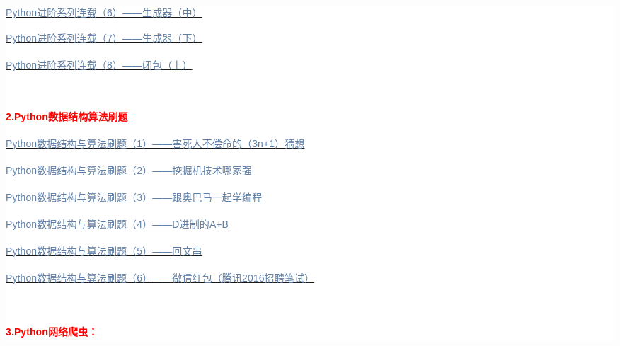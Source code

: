 <a href="http://mp.weixin.qq.com/s?__biz=MzI5NDY1MjQzNA==&amp;mid=2247485145&amp;idx=2&amp;sn=5c31265340b7097ef43d94fa466230a2&amp;chksm=ec5ed9a4db2950b2b0ff321f252dbcdaaa390b2a0397201afd1868bcd1aae6e0271237c8d219&amp;scene=21#wechat_redirect" target="_blank" data-linktype="2"><span style="font-family: 微软雅黑, sans-serif;font-size: 14px;color: rgb(96, 127, 166);letter-spacing: 0.1px;">Python进阶系列连载（6）——生成器（中）</span></a></span></p><p style="line-height:24px;"><span style="font-family: 微软雅黑, sans-serif;color: rgb(51, 51, 51);letter-spacing: 0.1px;font-size: 14px;"><a href="http://mp.weixin.qq.com/s?__biz=MzI5NDY1MjQzNA==&amp;mid=2247485159&amp;idx=2&amp;sn=71bba01ef55f1f970776d2481f817258&amp;chksm=ec5ed99adb29508c7fb716be95dc9ddc5414714a73d7adc636863a447491aa2c5624d1daf87a&amp;scene=21#wechat_redirect" target="_blank" data-linktype="2"><span style="font-family: 微软雅黑, sans-serif;letter-spacing: 0.1px;font-size: 14px;color: rgb(96, 127, 166);">Python进阶系列连载（7）——生成器（下）</span></a></span></p><p style="line-height:24px;"><span style="font-family: 微软雅黑, sans-serif;color: red;letter-spacing: 0.1px;font-size: 14px;"><a href="http://mp.weixin.qq.com/s?__biz=MzI5NDY1MjQzNA==&amp;mid=2247485312&amp;idx=2&amp;sn=c15abf0e382d8dd20dd0e220e2f795d2&amp;chksm=ec5ed8fddb2951eb9e4cb52c4edae991b89431d0ba813ef4bae72ab1c9bcc7806cc2a807e7b8&amp;scene=21#wechat_redirect" target="_blank" data-linktype="2"><span style="font-family: 微软雅黑, sans-serif;letter-spacing: 0.1px;font-size: 14px;color: rgb(96, 127, 166);">Python进阶系列连载（8）——闭包（上）</span></a></span></p><p><span style="font-family: 微软雅黑, sans-serif;color: rgb(51, 51, 51);font-size: 14px;">&nbsp;</span></p><p style="line-height:24px;"><span style="font-size: 14px;"><strong><span style="font-size: 14px;font-family: 微软雅黑, sans-serif;color: red;letter-spacing: 0.1px;">2.Python</span></strong><strong><span style="font-size: 14px;font-family: 微软雅黑, sans-serif;color: red;letter-spacing: 0.1px;">数据结构算法刷题</span></strong></span></p><p style="line-height:24px;"><span style="font-family: 微软雅黑, sans-serif;color: red;letter-spacing: 0.1px;font-size: 14px;"><a href="http://mp.weixin.qq.com/s?__biz=MzI5NDY1MjQzNA==&amp;mid=2247485480&amp;idx=2&amp;sn=fcee99aeb611502c3229ddb339b3a7e1&amp;chksm=ec5ed755db295e43651f590f85737496149fd4e810861bcac13b4ce5fb8b1c31be7207dacdca&amp;scene=21#wechat_redirect" target="_blank" data-linktype="2"><span style="font-family: 微软雅黑, sans-serif;letter-spacing: 0.1px;font-size: 14px;color: rgb(96, 127, 166);">Python数据结构与算法刷题（1）——害死人不偿命的（3n+1）猜想</span></a></span></p><p style="line-height:24px;"><span style="font-family: 微软雅黑, sans-serif;color: red;letter-spacing: 0.1px;font-size: 14px;"><a href="http://mp.weixin.qq.com/s?__biz=MzI5NDY1MjQzNA==&amp;mid=2247485487&amp;idx=2&amp;sn=f828f0c6a60e6b8a5f8fac3ff6243366&amp;chksm=ec5ed752db295e4468fbefcdf6c3ce27911dbdaa587d46df0902c282eac9870487dbe7ee81a0&amp;scene=21#wechat_redirect" target="_blank" data-linktype="2"><span style="font-family: 微软雅黑, sans-serif;letter-spacing: 0.1px;font-size: 14px;color: rgb(96, 127, 166);">Python数据结构与算法刷题（2）——挖掘机技术哪家强</span></a></span></p><p style="line-height:24px;"><span style="font-family: 微软雅黑, sans-serif;color: red;letter-spacing: 0.1px;font-size: 14px;"><a href="http://mp.weixin.qq.com/s?__biz=MzI5NDY1MjQzNA==&amp;mid=2247485510&amp;idx=1&amp;sn=e4b805f4737a1bba2ac5f028f2f59f04&amp;chksm=ec5ed73bdb295e2d6c0469e65a9586e93bc378fa76f8c6a64224e25bd6a2e461f7f792cf8365&amp;scene=21#wechat_redirect" target="_blank" data-linktype="2"><span style="font-family: 微软雅黑, sans-serif;letter-spacing: 0.1px;font-size: 14px;color: rgb(96, 127, 166);">Python数据结构与算法刷题（3）——跟奥巴马一起学编程</span></a></span></p><p style="line-height:24px;"><span style="font-family: 微软雅黑, sans-serif;color: red;letter-spacing: 0.1px;font-size: 14px;"><a href="http://mp.weixin.qq.com/s?__biz=MzI5NDY1MjQzNA==&amp;mid=2247485517&amp;idx=2&amp;sn=39b641f60656ff83deb7fbc04a821320&amp;chksm=ec5ed730db295e265c56505984c2b0969c9e68e1950748d8201e0abb7bdcd0fdea5143e44b86&amp;scene=21#wechat_redirect" target="_blank" data-linktype="2"><span style="font-family: 微软雅黑, sans-serif;letter-spacing: 0.1px;font-size: 14px;color: rgb(96, 127, 166);">Python数据结构与算法刷题（4）——D进制的A+B</span></a></span></p><p style="line-height:24px;"><span style="font-family: 微软雅黑, sans-serif;color: red;letter-spacing: 0.1px;font-size: 14px;"><a href="http://mp.weixin.qq.com/s?__biz=MzI5NDY1MjQzNA==&amp;mid=2247485529&amp;idx=2&amp;sn=df527901b4241e137e72ed0edf828881&amp;chksm=ec5ed724db295e32bb1ce8b97d66e033beb4d02241cc53b60276106c277bc72f96d2b94c4ff6&amp;scene=21#wechat_redirect" target="_blank" data-linktype="2"><span style="font-family: 微软雅黑, sans-serif;letter-spacing: 0.1px;font-size: 14px;color: rgb(96, 127, 166);">Python数据结构与算法刷题（5）——回文串</span></a></span></p><p style="line-height:24px;"><span style="font-family: 微软雅黑, sans-serif;color: red;letter-spacing: 0.1px;font-size: 14px;"><a href="http://mp.weixin.qq.com/s?__biz=MzI5NDY1MjQzNA==&amp;mid=2247485958&amp;idx=1&amp;sn=fc8ceb2d96e7e5358800efac0273f866&amp;chksm=ec5ed57bdb295c6d8f7107f96be885c03698e30369525831e8b1ca17931a6594e4f0081ccaa8&amp;scene=21#wechat_redirect" target="_blank" data-linktype="2"><span style="font-family: 微软雅黑, sans-serif;letter-spacing: 0.1px;font-size: 14px;color: rgb(96, 127, 166);">Python数据结构与算法刷题（6）——微信红包（腾讯2016招聘笔试）</span></a></span></p><p style="line-height:24px;"><span style="font-family: 微软雅黑, sans-serif;color: rgb(51, 51, 51);font-size: 14px;">&nbsp;</span></p><p style="line-height:24px;"><span style="font-size: 14px;"><strong><span style="font-size: 14px;font-family: 微软雅黑, sans-serif;color: red;letter-spacing: 0.1px;">3.Python</span></strong><strong><span style="font-size: 14px;font-family: 微软雅黑, sans-serif;color: red;letter-spacing: 0.1px;">网络爬虫：</span></strong></span></p><p style="line-height:24px;"><span style="font-family: 微软雅黑, sans-serif;color: rgb(51, 51, 51);font-size: 14px;">